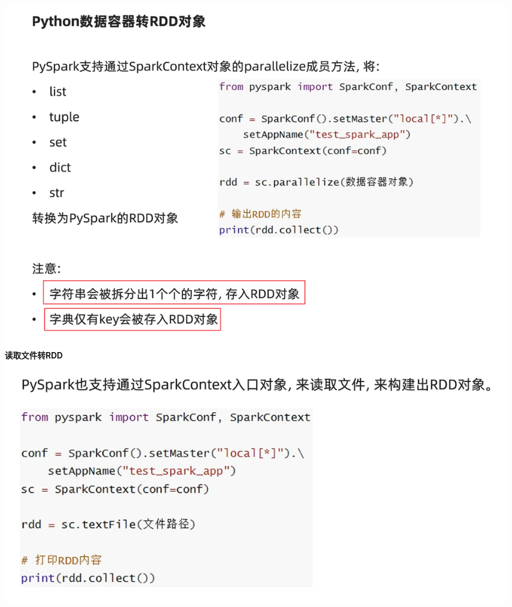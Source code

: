![](Python基础_images/image-20230530184537777.png)





#### 读取文件转RDD

![](Python基础_images/image-20230530184451608.png)
